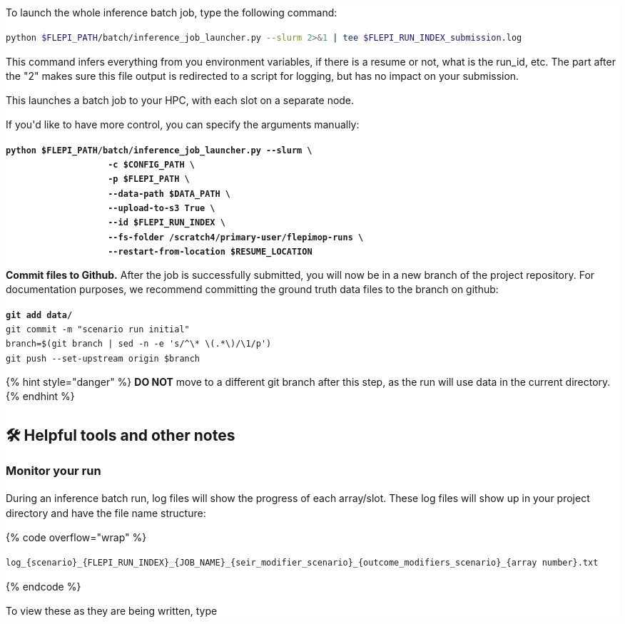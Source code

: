 To launch the whole inference batch job, type the following command:

```bash
python $FLEPI_PATH/batch/inference_job_launcher.py --slurm 2>&1 | tee $FLEPI_RUN_INDEX_submission.log
```

This command infers everything from you environment variables, if there is a resume or not, what is the run\_id, etc. The part after the "2" makes sure this file output is redirected to a script for logging, but has no impact on your submission.

This launches a batch job to your HPC, with each slot on a separate node.

If you'd like to have more control, you can specify the arguments manually:

<pre class="language-bash"><code class="lang-bash"><strong>python $FLEPI_PATH/batch/inference_job_launcher.py --slurm \
</strong><strong>                    -c $CONFIG_PATH \
</strong><strong>                    -p $FLEPI_PATH \
</strong><strong>                    --data-path $DATA_PATH \
</strong><strong>                    --upload-to-s3 True \
</strong><strong>                    --id $FLEPI_RUN_INDEX \
</strong><strong>                    --fs-folder /scratch4/primary-user/flepimop-runs \
</strong><strong>                    --restart-from-location $RESUME_LOCATION
</strong></code></pre>

**Commit files to Github.** After the job is successfully submitted, you will now be in a new branch of the project repository. For documentation purposes, we recommend committing the ground truth data files to the branch on github:

<pre class="language-bash"><code class="lang-bash"><strong>git add data/ 
</strong>git commit -m "scenario run initial" 
branch=$(git branch | sed -n -e 's/^\* \(.*\)/\1/p')
git push --set-upstream origin $branch
</code></pre>

{% hint style="danger" %}
**DO NOT** move to a different git branch after this step, as the run will use data in the current directory.
{% endhint %}

## 🛠 Helpful tools and other notes

### Monitor your run

During an inference batch run, log files will show the progress of each array/slot. These log files will show up in your project directory and have the file name structure:

{% code overflow="wrap" %}
```
log_{scenario}_{FLEPI_RUN_INDEX}_{JOB_NAME}_{seir_modifier_scenario}_{outcome_modifiers_scenario}_{array number}.txt
```
{% endcode %}

To view these as they are being written, type
